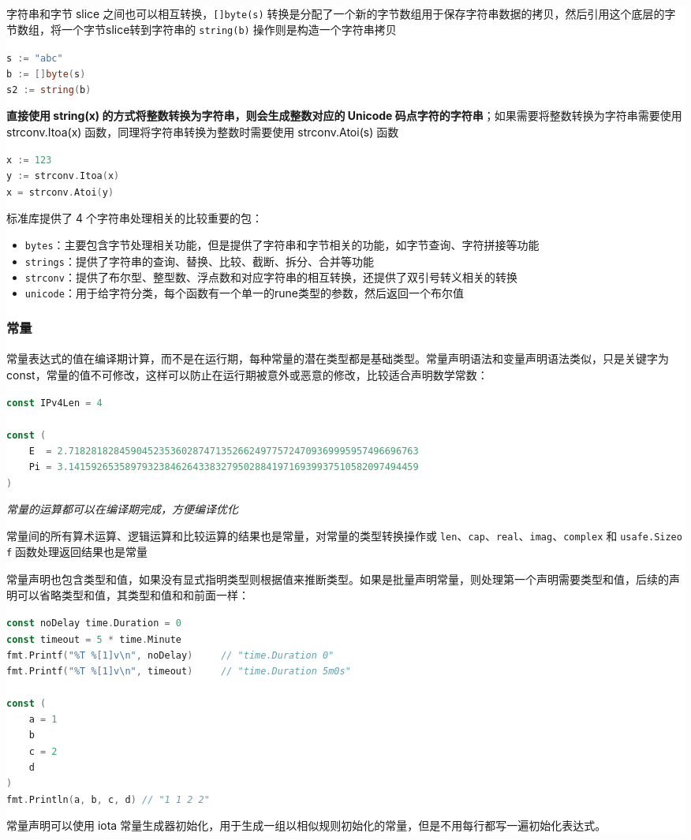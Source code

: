 字符串和字节 slice 之间也可以相互转换，```[]byte(s)``` 转换是分配了一个新的字节数组用于保存字符串数据的拷贝，然后引用这个底层的字节数组，将一个字节slice转到字符串的 ```string(b)``` 操作则是构造一个字符串拷贝
```go
s := "abc"
b := []byte(s)
s2 := string(b)
```
**直接使用 string(x) 的方式将整数转换为字符串，则会生成整数对应的 Unicode 码点字符的字符串**；如果需要将整数转换为字符串需要使用 strconv.Itoa(x) 函数，同理将字符串转换为整数时需要使用 strconv.Atoi(s) 函数
```go
x := 123
y := strconv.Itoa(x)
x = strconv.Atoi(y)
```
标准库提供了 4 个字符串处理相关的比较重要的包：
- ```bytes```：主要包含字节处理相关功能，但是提供了字符串和字节相关的功能，如字节查询、字符拼接等功能
- ```strings```：提供了字符串的查询、替换、比较、截断、拆分、合并等功能
- ```strconv```：提供了布尔型、整型数、浮点数和对应字符串的相互转换，还提供了双引号转义相关的转换
- ```unicode```：用于给字符分类，每个函数有一个单一的rune类型的参数，然后返回一个布尔值
### 常量
常量表达式的值在编译期计算，而不是在运行期，每种常量的潜在类型都是基础类型。常量声明语法和变量声明语法类似，只是关键字为 const，常量的值不可修改，这样可以防止在运行期被意外或恶意的修改，比较适合声明数学常数：
```go
const IPv4Len = 4

const (
    E  = 2.71828182845904523536028747135266249775724709369995957496696763
    Pi = 3.14159265358979323846264338327950288419716939937510582097494459
)
```
*常量的运算都可以在编译期完成，方便编译优化*

常量间的所有算术运算、逻辑运算和比较运算的结果也是常量，对常量的类型转换操作或 ```len```、```cap```、```real```、```imag```、```complex``` 和 ```usafe.Sizeof``` 函数处理返回结果也是常量
```go
```
常量声明也包含类型和值，如果没有显式指明类型则根据值来推断类型。如果是批量声明常量，则处理第一个声明需要类型和值，后续的声明可以省略类型和值，其类型和值和和前面一样：
```go
const noDelay time.Duration = 0
const timeout = 5 * time.Minute
fmt.Printf("%T %[1]v\n", noDelay)     // "time.Duration 0"
fmt.Printf("%T %[1]v\n", timeout)     // "time.Duration 5m0s"

const (
    a = 1
    b
    c = 2
    d
)
fmt.Println(a, b, c, d) // "1 1 2 2"
```
常量声明可以使用 iota 常量生成器初始化，用于生成一组以相似规则初始化的常量，但是不用每行都写一遍初始化表达式。
